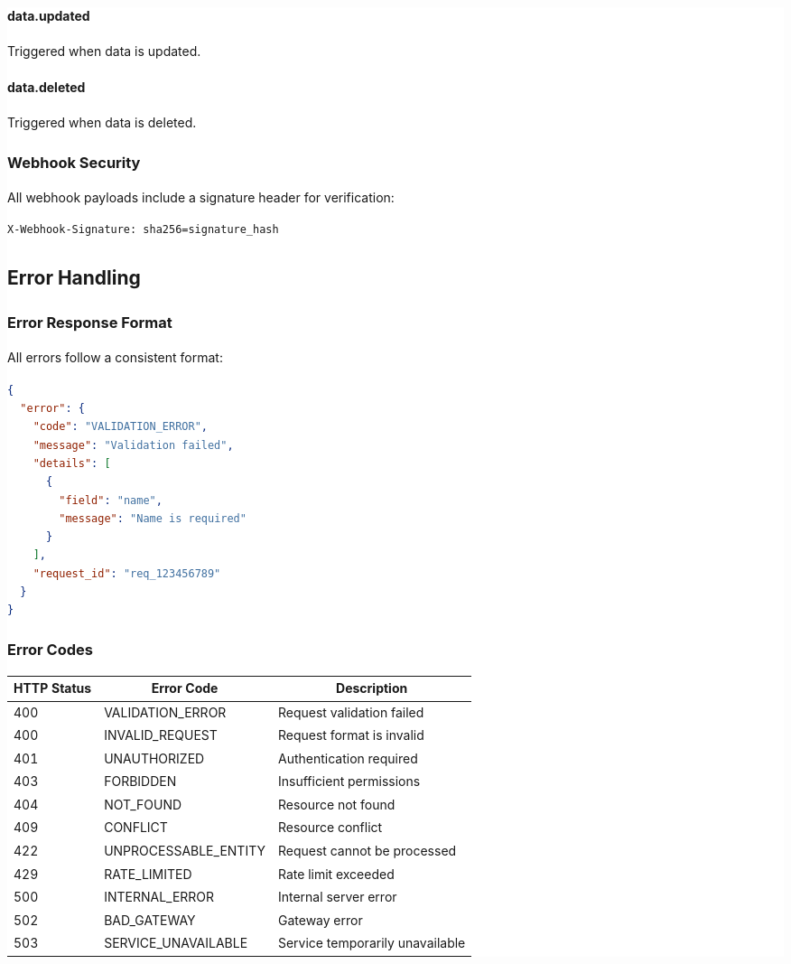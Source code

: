 #### data.updated
Triggered when data is updated.

#### data.deleted
Triggered when data is deleted.

### Webhook Security

All webhook payloads include a signature header for verification:

```http
X-Webhook-Signature: sha256=signature_hash
```

## Error Handling

### Error Response Format

All errors follow a consistent format:

```json
{
  "error": {
    "code": "VALIDATION_ERROR",
    "message": "Validation failed",
    "details": [
      {
        "field": "name",
        "message": "Name is required"
      }
    ],
    "request_id": "req_123456789"
  }
}
```

### Error Codes

| HTTP Status | Error Code | Description |
|-------------|------------|-------------|
| 400 | VALIDATION_ERROR | Request validation failed |
| 400 | INVALID_REQUEST | Request format is invalid |
| 401 | UNAUTHORIZED | Authentication required |
| 403 | FORBIDDEN | Insufficient permissions |
| 404 | NOT_FOUND | Resource not found |
| 409 | CONFLICT | Resource conflict |
| 422 | UNPROCESSABLE_ENTITY | Request cannot be processed |
| 429 | RATE_LIMITED | Rate limit exceeded |
| 500 | INTERNAL_ERROR | Internal server error |
| 502 | BAD_GATEWAY | Gateway error |
| 503 | SERVICE_UNAVAILABLE | Service temporarily unavailable |
